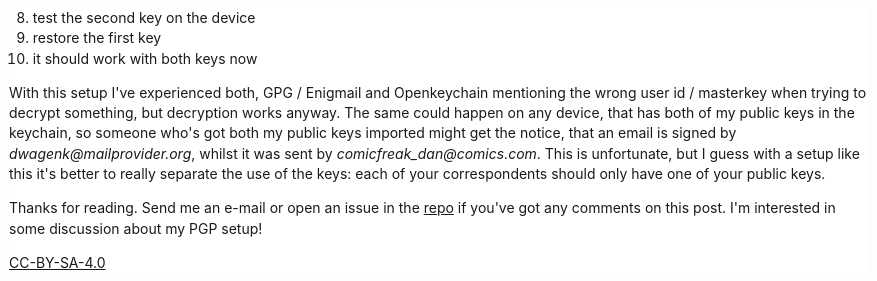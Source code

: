 8. test the second key on the device
9. restore the first key
10. it should work with both keys now

With this setup I've experienced both, GPG / Enigmail and Openkeychain mentioning the wrong user id / masterkey when trying to decrypt something, but decryption works anyway. The same could happen on any device, that has both of my public keys in the keychain, so someone who's got both my public keys imported might get the notice, that an email is signed by _dwagenk@mailprovider.org_, whilst it was sent by _comicfreak_dan@comics.com_. This is unfortunate, but I guess with a setup like this it's better to really separate the use of the keys: each of your correspondents should only have one of your public keys.

Thanks for reading. Send me an e-mail or open an issue in the [repo](https://github.com/DWagenk/blog.dwagenk.me) if you've got any comments on this post. I'm interested in some discussion about my PGP setup!


[CC-BY-SA-4.0](http://creativecommons.org/licenses/by-sa/4.0/)
